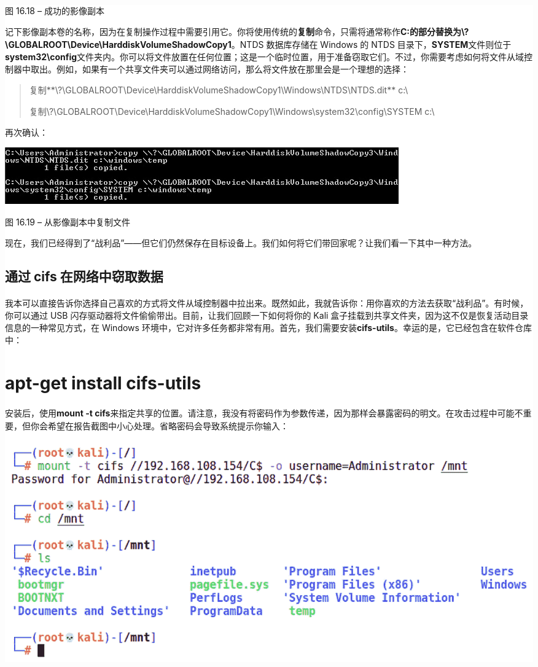 图 16.18 – 成功的影像副本

记下影像副本卷的名称，因为在复制操作过程中需要引用它。你将使用传统的**复制**命令，只需将通常称作**C:**的部分替换为**\\?\GLOBALROOT\Device\HarddiskVolumeShadowCopy1**。NTDS 数据库存储在 Windows 的 NTDS 目录下，**SYSTEM**文件则位于**system32\config**文件夹内。你可以将文件放置在任何位置；这是一个临时位置，用于准备窃取它们。不过，你需要考虑如何将文件从域控制器中取出。例如，如果有一个共享文件夹可以通过网络访问，那么将文件放在那里会是一个理想的选择：

> 复制**\\?\GLOBALROOT\Device\HarddiskVolumeShadowCopy1\Windows\NTDS\NTDS.dit** c:\
> 
> 复制\\?\GLOBALROOT\Device\HarddiskVolumeShadowCopy1\Windows\system32\config\SYSTEM c:\

再次确认：

![图 16.19 – 从影像副本中复制文件](img/Figure_16.19_B17616.jpg)

图 16.19 – 从影像副本中复制文件

现在，我们已经得到了“战利品”——但它们仍然保存在目标设备上。我们如何将它们带回家呢？让我们看一下其中一种方法。

## 通过 cifs 在网络中窃取数据

我本可以直接告诉你选择自己喜欢的方式将文件从域控制器中拉出来。既然如此，我就告诉你：用你喜欢的方法去获取“战利品”。有时候，你可以通过 USB 闪存驱动器将文件偷偷带出。目前，让我们回顾一下如何将你的 Kali 盒子挂载到共享文件夹，因为这不仅是恢复活动目录信息的一种常见方式，在 Windows 环境中，它对许多任务都非常有用。首先，我们需要安装**cifs-utils**。幸运的是，它已经包含在软件仓库中：

# apt-get install cifs-utils

安装后，使用**mount -t cifs**来指定共享的位置。请注意，我没有将密码作为参数传递，因为那样会暴露密码的明文。在攻击过程中可能不重要，但你会希望在报告截图中小心处理。省略密码会导致系统提示你输入：

![图 16.20 – 在 Kali 中本地挂载的目标 C:驱动器](img/Figure_16.20_B17616.jpg)

